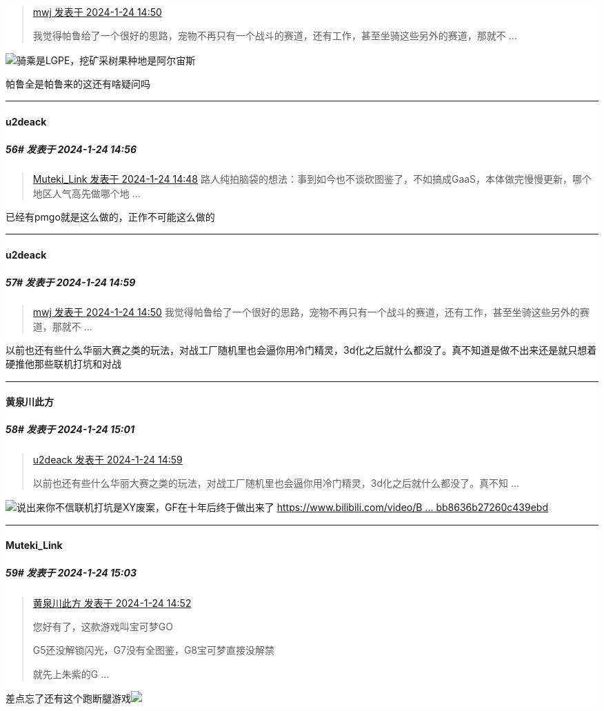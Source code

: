 <blockquote><a href="httphttps://bbs.saraba1st.com/2b/forum.php?mod=redirect&amp;goto=findpost&amp;pid=63758665&amp;ptid=2169344" target="_blank">mwj 发表于 2024-1-24 14:50</a>

我觉得帕鲁给了一个很好的思路，宠物不再只有一个战斗的赛道，还有工作，甚至坐骑这些另外的赛道，那就不 ...</blockquote>
<img src="https://static.saraba1st.com/image/smiley/face2017/067.png" referrerpolicy="no-referrer">骑乘是LGPE，挖矿采树果种地是阿尔宙斯

帕鲁全是帕鲁来的这还有啥疑问吗

*****

####  u2deack  
##### 56#       发表于 2024-1-24 14:56

<blockquote><a href="httphttps://bbs.saraba1st.com/2b/forum.php?mod=redirect&amp;goto=findpost&amp;pid=63758632&amp;ptid=2169344" target="_blank">Muteki_Link 发表于 2024-1-24 14:48</a>
路人纯拍脑袋的想法：事到如今也不谈砍图鉴了，不如搞成GaaS，本体做完慢慢更新，哪个地区人气高先做哪个地 ...</blockquote>
已经有pmgo就是这么做的，正作不可能这么做的

*****

####  u2deack  
##### 57#       发表于 2024-1-24 14:59

<blockquote><a href="httphttps://bbs.saraba1st.com/2b/forum.php?mod=redirect&amp;goto=findpost&amp;pid=63758665&amp;ptid=2169344" target="_blank">mwj 发表于 2024-1-24 14:50</a>
我觉得帕鲁给了一个很好的思路，宠物不再只有一个战斗的赛道，还有工作，甚至坐骑这些另外的赛道，那就不 ...</blockquote>
以前也还有些什么华丽大赛之类的玩法，对战工厂随机里也会逼你用冷门精灵，3d化之后就什么都没了。真不知道是做不出来还是就只想着硬推他那些联机打坑和对战

*****

####  黄泉川此方  
##### 58#       发表于 2024-1-24 15:01

<blockquote><a href="httphttps://bbs.saraba1st.com/2b/forum.php?mod=redirect&amp;goto=findpost&amp;pid=63758763&amp;ptid=2169344" target="_blank">u2deack 发表于 2024-1-24 14:59</a>

以前也还有些什么华丽大赛之类的玩法，对战工厂随机里也会逼你用冷门精灵，3d化之后就什么都没了。真不知 ...</blockquote>
<img src="https://static.saraba1st.com/image/smiley/face2017/245.png" referrerpolicy="no-referrer">说出来你不信联机打坑是XY废案，GF在十年后终于做出来了
[https://www.bilibili.com/video/B ... bb8636b27260c439ebd](https://www.bilibili.com/video/BV1NT411J7zw/?spm_id_from=..search-card.all.click&amp;vd_source=51d0f9e033634bb8636b27260c439ebd)

*****

####  Muteki_Link  
##### 59#       发表于 2024-1-24 15:03

<blockquote><a href="httphttps://bbs.saraba1st.com/2b/forum.php?mod=redirect&amp;goto=findpost&amp;pid=63758693&amp;ptid=2169344" target="_blank">黄泉川此方 发表于 2024-1-24 14:52</a>

您好有了，这款游戏叫宝可梦GO

G5还没解锁闪光，G7没有全图鉴，G8宝可梦直接没解禁

就先上朱紫的G ...</blockquote>
差点忘了还有这个跑断腿游戏<img src="https://static.saraba1st.com/image/smiley/face2017/004.gif" referrerpolicy="no-referrer">
